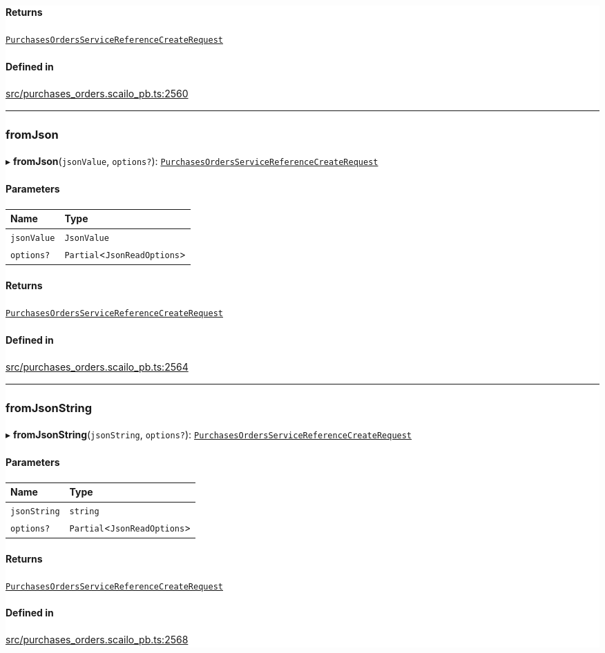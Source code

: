#### Returns

[`PurchasesOrdersServiceReferenceCreateRequest`](PurchasesOrdersServiceReferenceCreateRequest.md)

#### Defined in

[src/purchases_orders.scailo_pb.ts:2560](https://github.com/scailo/ts-sdk/blob/c10a36b57201dfa5903d4b53efa1e62aa6208936/src/purchases_orders.scailo_pb.ts#L2560)

___

### fromJson

▸ **fromJson**(`jsonValue`, `options?`): [`PurchasesOrdersServiceReferenceCreateRequest`](PurchasesOrdersServiceReferenceCreateRequest.md)

#### Parameters

| Name | Type |
| :------ | :------ |
| `jsonValue` | `JsonValue` |
| `options?` | `Partial`\<`JsonReadOptions`\> |

#### Returns

[`PurchasesOrdersServiceReferenceCreateRequest`](PurchasesOrdersServiceReferenceCreateRequest.md)

#### Defined in

[src/purchases_orders.scailo_pb.ts:2564](https://github.com/scailo/ts-sdk/blob/c10a36b57201dfa5903d4b53efa1e62aa6208936/src/purchases_orders.scailo_pb.ts#L2564)

___

### fromJsonString

▸ **fromJsonString**(`jsonString`, `options?`): [`PurchasesOrdersServiceReferenceCreateRequest`](PurchasesOrdersServiceReferenceCreateRequest.md)

#### Parameters

| Name | Type |
| :------ | :------ |
| `jsonString` | `string` |
| `options?` | `Partial`\<`JsonReadOptions`\> |

#### Returns

[`PurchasesOrdersServiceReferenceCreateRequest`](PurchasesOrdersServiceReferenceCreateRequest.md)

#### Defined in

[src/purchases_orders.scailo_pb.ts:2568](https://github.com/scailo/ts-sdk/blob/c10a36b57201dfa5903d4b53efa1e62aa6208936/src/purchases_orders.scailo_pb.ts#L2568)
